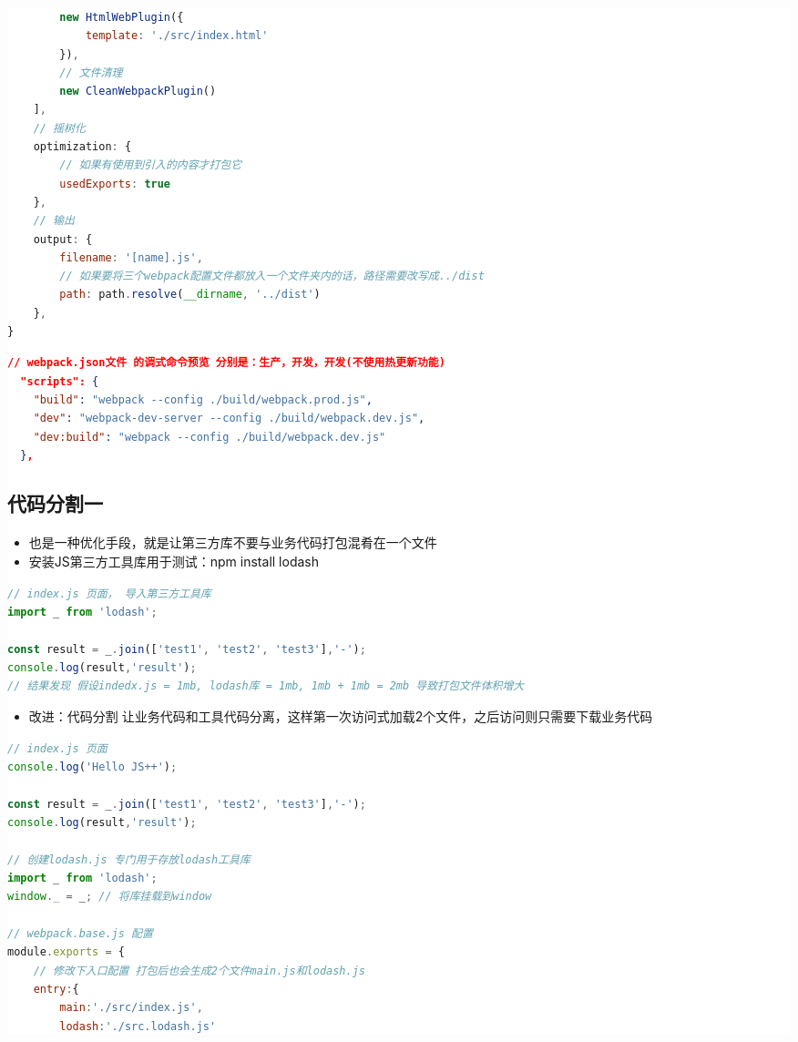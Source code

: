 ```js
        new HtmlWebPlugin({
            template: './src/index.html'
        }),
        // 文件清理
        new CleanWebpackPlugin()
    ],
    // 摇树化
    optimization: {
        // 如果有使用到引入的内容才打包它
        usedExports: true
    },
    // 输出
    output: {
        filename: '[name].js',
        // 如果要将三个webpack配置文件都放入一个文件夹内的话，路径需要改写成../dist
        path: path.resolve(__dirname, '../dist')
    },
}
```



```json
// webpack.json文件 的调式命令预览 分别是：生产，开发，开发(不使用热更新功能)
  "scripts": {
    "build": "webpack --config ./build/webpack.prod.js",
    "dev": "webpack-dev-server --config ./build/webpack.dev.js",
    "dev:build": "webpack --config ./build/webpack.dev.js"
  },
```



## 代码分割一

- 也是一种优化手段，就是让第三方库不要与业务代码打包混肴在一个文件
- 安装JS第三方工具库用于测试：npm install lodash

```js
// index.js 页面， 导入第三方工具库
import _ from 'lodash';

const result = _.join(['test1', 'test2', 'test3'],'-');
console.log(result,'result');
// 结果发现 假设indedx.js = 1mb, lodash库 = 1mb, 1mb + 1mb = 2mb 导致打包文件体积增大
```



- 改进：代码分割 让业务代码和工具代码分离，这样第一次访问式加载2个文件，之后访问则只需要下载业务代码

```js
// index.js 页面 
console.log('Hello JS++');

const result = _.join(['test1', 'test2', 'test3'],'-');
console.log(result,'result');

// 创建lodash.js 专门用于存放lodash工具库
import _ from 'lodash';
window._ = _; // 将库挂载到window

// webpack.base.js 配置
module.exports = {
    // 修改下入口配置 打包后也会生成2个文件main.js和lodash.js
    entry:{
        main:'./src/index.js',
        lodash:'./src.lodash.js'
```